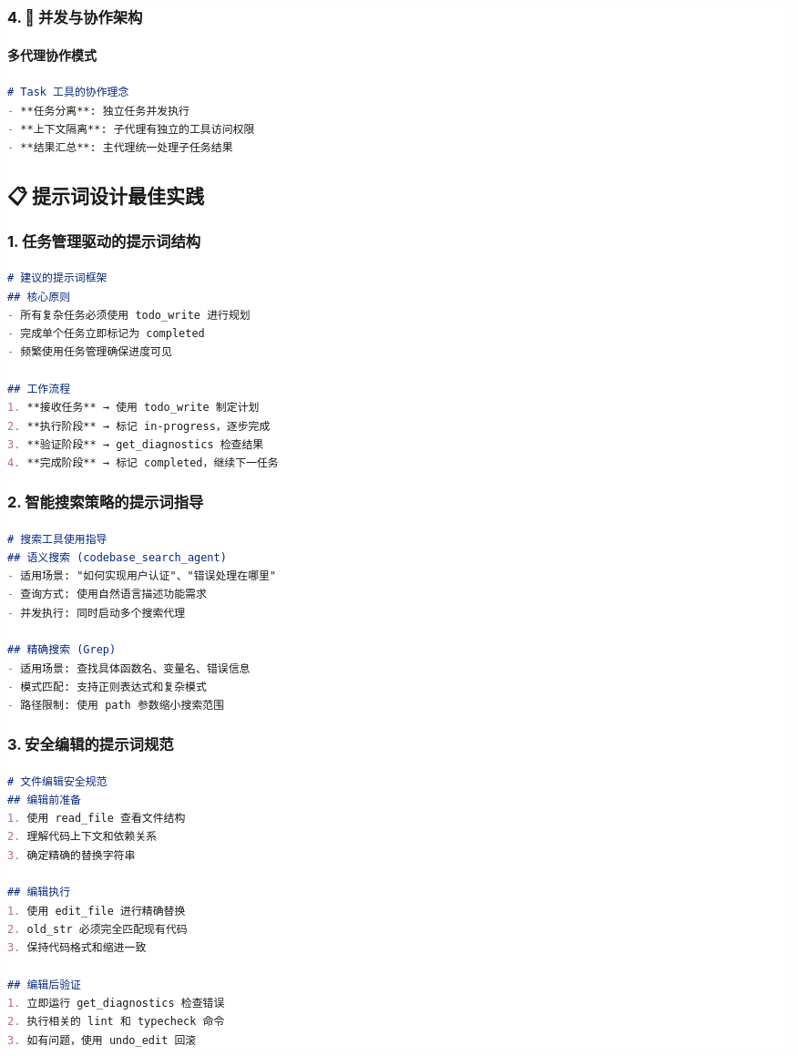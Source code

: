 ### 4. 🔄 **并发与协作架构**

#### 多代理协作模式
```markdown
# Task 工具的协作理念
- **任务分离**: 独立任务并发执行
- **上下文隔离**: 子代理有独立的工具访问权限
- **结果汇总**: 主代理统一处理子任务结果
```

## 📋 提示词设计最佳实践

### 1. 任务管理驱动的提示词结构

```markdown
# 建议的提示词框架
## 核心原则
- 所有复杂任务必须使用 todo_write 进行规划
- 完成单个任务立即标记为 completed
- 频繁使用任务管理确保进度可见

## 工作流程
1. **接收任务** → 使用 todo_write 制定计划
2. **执行阶段** → 标记 in-progress，逐步完成
3. **验证阶段** → get_diagnostics 检查结果
4. **完成阶段** → 标记 completed，继续下一任务
```

### 2. 智能搜索策略的提示词指导

```markdown
# 搜索工具使用指导
## 语义搜索 (codebase_search_agent)
- 适用场景: "如何实现用户认证"、"错误处理在哪里"
- 查询方式: 使用自然语言描述功能需求
- 并发执行: 同时启动多个搜索代理

## 精确搜索 (Grep)
- 适用场景: 查找具体函数名、变量名、错误信息
- 模式匹配: 支持正则表达式和复杂模式
- 路径限制: 使用 path 参数缩小搜索范围
```

### 3. 安全编辑的提示词规范

```markdown
# 文件编辑安全规范
## 编辑前准备
1. 使用 read_file 查看文件结构
2. 理解代码上下文和依赖关系
3. 确定精确的替换字符串

## 编辑执行
1. 使用 edit_file 进行精确替换
2. old_str 必须完全匹配现有代码
3. 保持代码格式和缩进一致

## 编辑后验证
1. 立即运行 get_diagnostics 检查错误
2. 执行相关的 lint 和 typecheck 命令
3. 如有问题，使用 undo_edit 回滚
```
